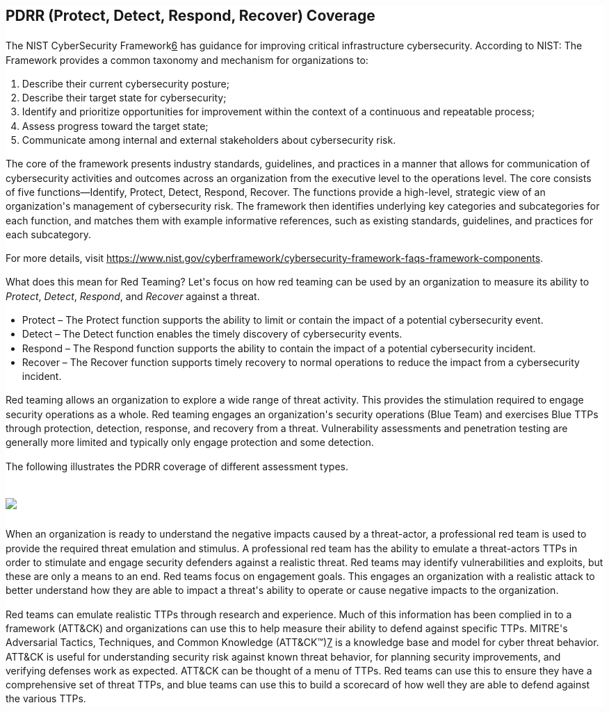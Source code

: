 ## PDRR (Protect, Detect, Respond, Recover) Coverage

The NIST CyberSecurity Framework[6] has guidance for improving critical infrastructure cybersecurity. According to NIST: The Framework provides a common taxonomy and mechanism for organizations to:

1. Describe their current cybersecurity posture;
2. Describe their target state for cybersecurity;
3. Identify and prioritize opportunities for improvement within the context of a continuous and repeatable process;
4. Assess progress toward the target state;
5. Communicate among internal and external stakeholders about cybersecurity risk.

The core of the framework presents industry standards, guidelines, and practices in a manner that allows for communication of cybersecurity activities and outcomes across an organization from the executive level to the operations level. The core consists of five functions—Identify, Protect, Detect, Respond, Recover. The functions provide a high-level, strategic view of an organization's management of cybersecurity risk. The framework then identifies underlying key categories and subcategories for each function, and matches them with example informative references, such as existing standards, guidelines, and practices for each subcategory.

For more details, visit https://www.nist.gov/cyberframework/cybersecurity-framework-faqs-framework-components.

What does this mean for Red Teaming? Let's focus on how red teaming can be used by an organization to measure its ability to _Protect_, _Detect_, _Respond_, and _Recover_ against a threat.

- Protect – The Protect function supports the ability to limit or contain the impact of a potential cybersecurity event.
- Detect – The Detect function enables the timely discovery of cybersecurity events.
- Respond – The Respond function supports the ability to contain the impact of a potential cybersecurity incident.
- Recover – The Recover function supports timely recovery to normal operations to reduce the impact from a cybersecurity incident.

Red teaming allows an organization to explore a wide range of threat activity. This provides the stimulation required to engage security operations as a whole. Red teaming engages an organization's security operations (Blue Team) and exercises Blue TTPs through protection, detection, response, and recovery from a threat. Vulnerability assessments and penetration testing are generally more limited and typically only engage protection and some detection.

The following illustrates the PDRR coverage of different assessment types.

## ![][50]

When an organization is ready to understand the negative impacts caused by a threat-actor, a professional red team is used to provide the required threat emulation and stimulus. A professional red team has the ability to emulate a threat-actors TTPs in order to stimulate and engage security defenders against a realistic threat. Red teams may identify vulnerabilities and exploits, but these are only a means to an end. Red teams focus on engagement goals. This engages an organization with a realistic attack to better understand how they are able to impact a threat's ability to operate or cause negative impacts to the organization.

Red teams can emulate realistic TTPs through research and experience. Much of this information has been complied in to a framework (ATT&CK) and organizations can use this to help measure their ability to defend against specific TTPs. MITRE's Adversarial Tactics, Techniques, and Common Knowledge (ATT&CK™)[7] is a knowledge base and model for cyber threat behavior. ATT&CK is useful for understanding security risk against known threat behavior, for planning security improvements, and verifying defenses work as expected. ATT&CK can be thought of a menu of TTPs. Red teams can use this to ensure they have a comprehensive set of threat TTPs, and blue teams can use this to build a scorecard of how well they are able to defend against the various TTPs.


[1]: http://www.dictionary.com/browse/threat
[2]: http://www.praxiom.com/iso-27001-definitions.htm#Threat
[3]: https://csrc.nist.gov/Glossary/?term=2156
[4]: https://posts.specterops.io/reviving-dde-using-onenote-and-excel-for-code-execution-d7226864caee
[6]: https://www.nist.gov/cyberframework/csf-reference-tool
[7]: https://attack.mitre.org/wiki/Main_Page
[10]: /img/threat_gets_a_vote.png
[20]: /img/were-looking-up-money-laundering-in-a-dictionary.jpg
[30]: /img/athreatwill.png
[40]: /img/threat_pyramid.png
[50]: /img/pdrr.png
[60]: /img/mitre-1.png